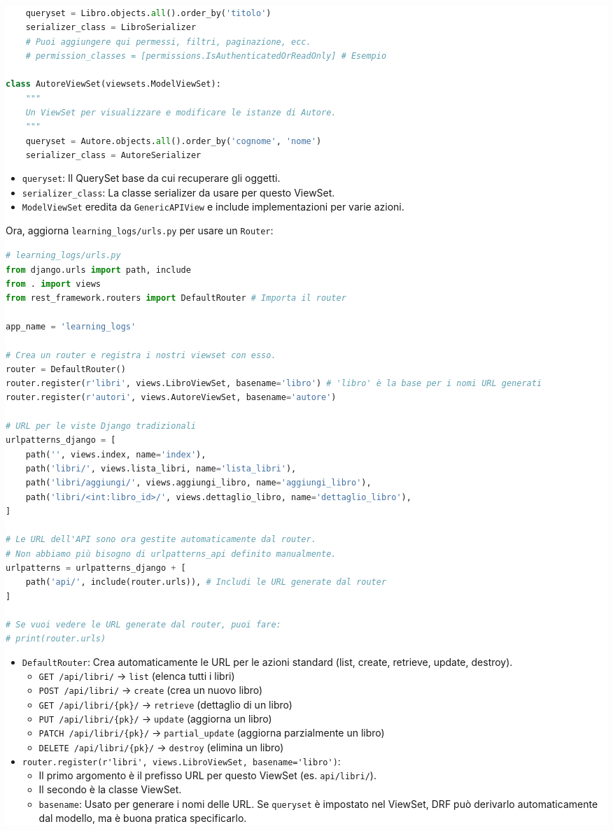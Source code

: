 ```python
    queryset = Libro.objects.all().order_by('titolo')
    serializer_class = LibroSerializer
    # Puoi aggiungere qui permessi, filtri, paginazione, ecc.
    # permission_classes = [permissions.IsAuthenticatedOrReadOnly] # Esempio

class AutoreViewSet(viewsets.ModelViewSet):
    """
    Un ViewSet per visualizzare e modificare le istanze di Autore.
    """
    queryset = Autore.objects.all().order_by('cognome', 'nome')
    serializer_class = AutoreSerializer
```

*   `queryset`: Il QuerySet base da cui recuperare gli oggetti.
*   `serializer_class`: La classe serializer da usare per questo ViewSet.
*   `ModelViewSet` eredita da `GenericAPIView` e include implementazioni per varie azioni.

Ora, aggiorna `learning_logs/urls.py` per usare un `Router`:

```python
# learning_logs/urls.py
from django.urls import path, include
from . import views
from rest_framework.routers import DefaultRouter # Importa il router

app_name = 'learning_logs'

# Crea un router e registra i nostri viewset con esso.
router = DefaultRouter()
router.register(r'libri', views.LibroViewSet, basename='libro') # 'libro' è la base per i nomi URL generati
router.register(r'autori', views.AutoreViewSet, basename='autore')

# URL per le viste Django tradizionali
urlpatterns_django = [
    path('', views.index, name='index'),
    path('libri/', views.lista_libri, name='lista_libri'),
    path('libri/aggiungi/', views.aggiungi_libro, name='aggiungi_libro'),
    path('libri/<int:libro_id>/', views.dettaglio_libro, name='dettaglio_libro'),
]

# Le URL dell'API sono ora gestite automaticamente dal router.
# Non abbiamo più bisogno di urlpatterns_api definito manualmente.
urlpatterns = urlpatterns_django + [
    path('api/', include(router.urls)), # Includi le URL generate dal router
]

# Se vuoi vedere le URL generate dal router, puoi fare:
# print(router.urls)
```
*   `DefaultRouter`: Crea automaticamente le URL per le azioni standard (list, create, retrieve, update, destroy).
    *   `GET /api/libri/` -> `list` (elenca tutti i libri)
    *   `POST /api/libri/` -> `create` (crea un nuovo libro)
    *   `GET /api/libri/{pk}/` -> `retrieve` (dettaglio di un libro)
    *   `PUT /api/libri/{pk}/` -> `update` (aggiorna un libro)
    *   `PATCH /api/libri/{pk}/` -> `partial_update` (aggiorna parzialmente un libro)
    *   `DELETE /api/libri/{pk}/` -> `destroy` (elimina un libro)
*   `router.register(r'libri', views.LibroViewSet, basename='libro')`:
    *   Il primo argomento è il prefisso URL per questo ViewSet (es. `api/libri/`).
    *   Il secondo è la classe ViewSet.
    *   `basename`: Usato per generare i nomi delle URL. Se `queryset` è impostato nel ViewSet, DRF può derivarlo automaticamente dal modello, ma è buona pratica specificarlo.
